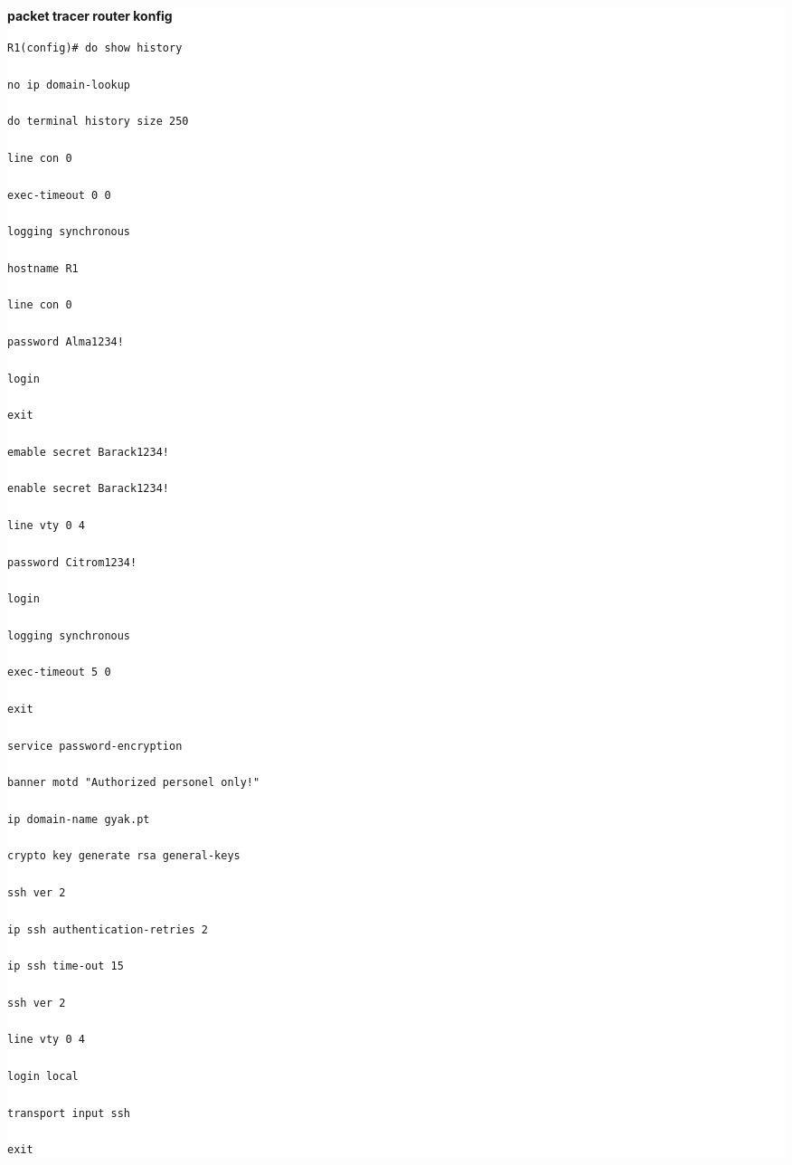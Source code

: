 
**packet tracer router konfig**
```
R1(config)# do show history

no ip domain-lookup

do terminal history size 250

line con 0

exec-timeout 0 0

logging synchronous

hostname R1

line con 0

password Alma1234!

login

exit

emable secret Barack1234!

enable secret Barack1234!

line vty 0 4

password Citrom1234!

login

logging synchronous

exec-timeout 5 0

exit

service password-encryption

banner motd "Authorized personel only!"

ip domain-name gyak.pt

crypto key generate rsa general-keys

ssh ver 2

ip ssh authentication-retries 2

ip ssh time-out 15

ssh ver 2

line vty 0 4

login local

transport input ssh

exit
```